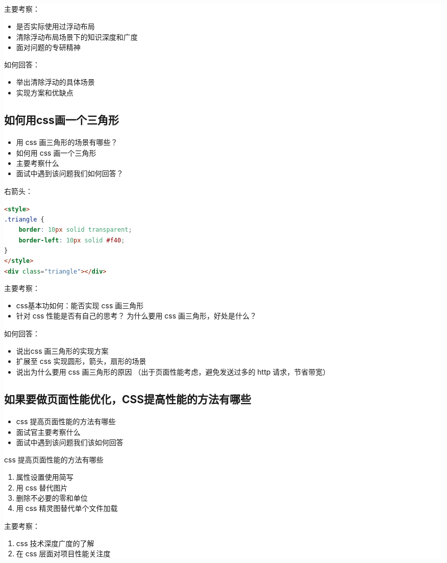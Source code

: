 
主要考察：
- 是否实际使用过浮动布局
- 清除浮动布局场景下的知识深度和广度
- 面对问题的专研精神

如何回答：
- 举出清除浮动的具体场景
- 实现方案和优缺点

## 如何用css画一个三角形

- 用 css 画三角形的场景有哪些？
- 如何用 css 画一个三角形
- 主要考察什么
- 面试中遇到该问题我们如何回答？

右箭头：
```html
<style>
.triangle {
    border: 10px solid transparent;
    border-left: 10px solid #f40;
}
</style>
<div class="triangle"></div>
```

主要考察：
- css基本功如何：能否实现 css 画三角形
- 针对 css 性能是否有自己的思考？
    为什么要用 css 画三角形，好处是什么？

如何回答：
- 说出css 画三角形的实现方案
- 扩展至 css 实现圆形，箭头，扇形的场景
- 说出为什么要用 css 画三角形的原因
    （出于页面性能考虑，避免发送过多的 http 请求，节省带宽）

## 如果要做页面性能优化，CSS提高性能的方法有哪些

- css 提高页面性能的方法有哪些
- 面试官主要考察什么
- 面试中遇到该问题我们该如何回答

css 提高页面性能的方法有哪些
1. 属性设置使用简写
2. 用 css 替代图片
3. 删除不必要的零和单位
4. 用 css 精灵图替代单个文件加载

主要考察：
1. css 技术深度广度的了解
2. 在 css 层面对项目性能关注度
